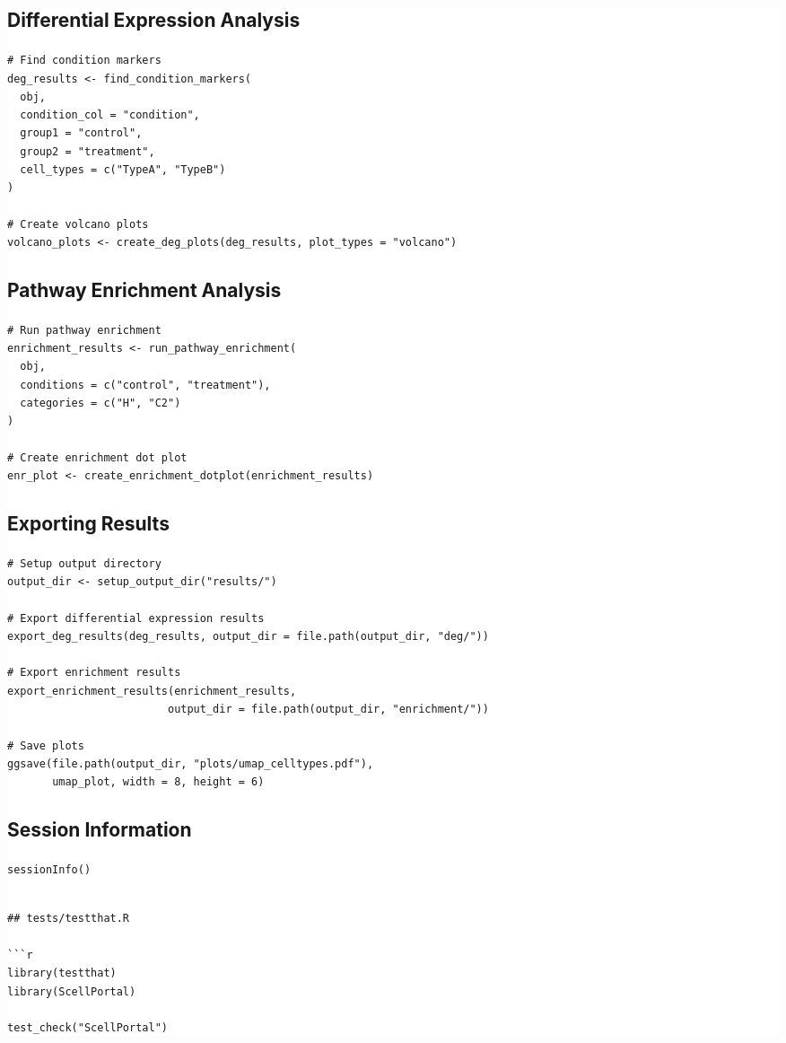 ## Differential Expression Analysis

```{r eval=FALSE}
# Find condition markers
deg_results <- find_condition_markers(
  obj,
  condition_col = "condition",
  group1 = "control",
  group2 = "treatment",
  cell_types = c("TypeA", "TypeB")
)

# Create volcano plots
volcano_plots <- create_deg_plots(deg_results, plot_types = "volcano")
```

## Pathway Enrichment Analysis

```{r eval=FALSE}
# Run pathway enrichment
enrichment_results <- run_pathway_enrichment(
  obj,
  conditions = c("control", "treatment"),
  categories = c("H", "C2")
)

# Create enrichment dot plot
enr_plot <- create_enrichment_dotplot(enrichment_results)
```

## Exporting Results

```{r eval=FALSE}
# Setup output directory
output_dir <- setup_output_dir("results/")

# Export differential expression results
export_deg_results(deg_results, output_dir = file.path(output_dir, "deg/"))

# Export enrichment results
export_enrichment_results(enrichment_results, 
                         output_dir = file.path(output_dir, "enrichment/"))

# Save plots
ggsave(file.path(output_dir, "plots/umap_celltypes.pdf"), 
       umap_plot, width = 8, height = 6)
```

## Session Information

```{r}
sessionInfo()
```
```

## tests/testthat.R

```r
library(testthat)
library(ScellPortal)

test_check("ScellPortal")
```
